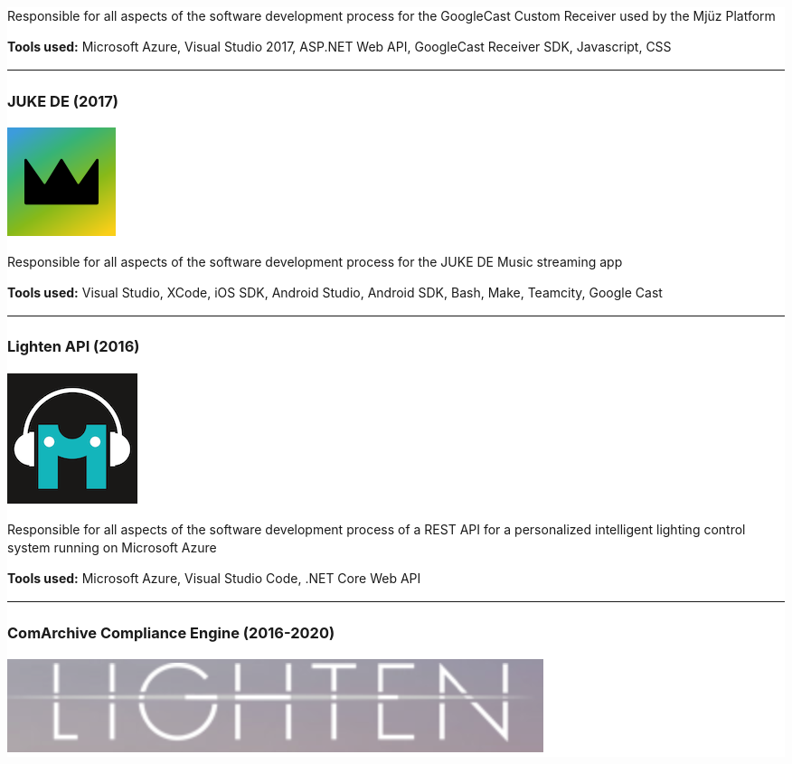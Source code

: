 Responsible for all aspects of the software development process for the
GoogleCast Custom Receiver used by the Mjüz Platform

**Tools used:**
Microsoft Azure, Visual Studio 2017, ASP.NET Web API, GoogleCast
Receiver SDK, Javascript, CSS

---

### JUKE DE (2017)
![](/assets/cv/media/image10.png)

Responsible for all aspects of the software development process for the JUKE
DE Music streaming app

**Tools used:**
Visual Studio, XCode, iOS SDK, Android Studio, Android SDK, Bash, Make,
Teamcity, Google Cast

---

### Lighten API (2016)
![](/assets/cv/media/image11.png)

Responsible for all aspects of the software development process of a REST
API for a personalized intelligent lighting control system running on
Microsoft Azure

**Tools used:**
Microsoft Azure, Visual Studio Code, .NET Core Web API

---

### ComArchive Compliance Engine (2016-2020)
![](/assets/cv/media/image12.png)
